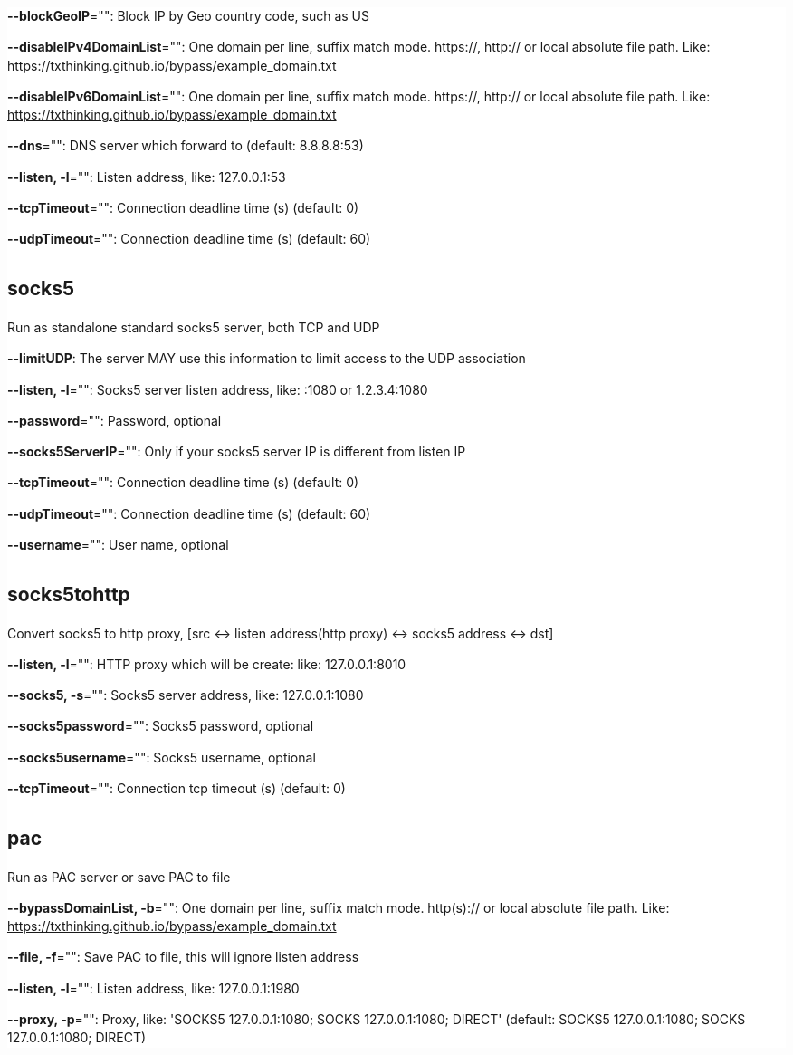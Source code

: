 **--blockGeoIP**="": Block IP by Geo country code, such as US

**--disableIPv4DomainList**="": One domain per line, suffix match mode. https://, http:// or local absolute file path. Like: https://txthinking.github.io/bypass/example_domain.txt

**--disableIPv6DomainList**="": One domain per line, suffix match mode. https://, http:// or local absolute file path. Like: https://txthinking.github.io/bypass/example_domain.txt

**--dns**="": DNS server which forward to (default: 8.8.8.8:53)

**--listen, -l**="": Listen address, like: 127.0.0.1:53

**--tcpTimeout**="": Connection deadline time (s) (default: 0)

**--udpTimeout**="": Connection deadline time (s) (default: 60)

## socks5

Run as standalone standard socks5 server, both TCP and UDP

**--limitUDP**: The server MAY use this information to limit access to the UDP association

**--listen, -l**="": Socks5 server listen address, like: :1080 or 1.2.3.4:1080

**--password**="": Password, optional

**--socks5ServerIP**="": Only if your socks5 server IP is different from listen IP

**--tcpTimeout**="": Connection deadline time (s) (default: 0)

**--udpTimeout**="": Connection deadline time (s) (default: 60)

**--username**="": User name, optional

## socks5tohttp

Convert socks5 to http proxy, [src <-> listen address(http proxy) <-> socks5 address <-> dst]

**--listen, -l**="": HTTP proxy which will be create: like: 127.0.0.1:8010

**--socks5, -s**="": Socks5 server address, like: 127.0.0.1:1080

**--socks5password**="": Socks5 password, optional

**--socks5username**="": Socks5 username, optional

**--tcpTimeout**="": Connection tcp timeout (s) (default: 0)

## pac

Run as PAC server or save PAC to file

**--bypassDomainList, -b**="": One domain per line, suffix match mode. http(s):// or local absolute file path. Like: https://txthinking.github.io/bypass/example_domain.txt

**--file, -f**="": Save PAC to file, this will ignore listen address

**--listen, -l**="": Listen address, like: 127.0.0.1:1980

**--proxy, -p**="": Proxy, like: 'SOCKS5 127.0.0.1:1080; SOCKS 127.0.0.1:1080; DIRECT' (default: SOCKS5 127.0.0.1:1080; SOCKS 127.0.0.1:1080; DIRECT)
